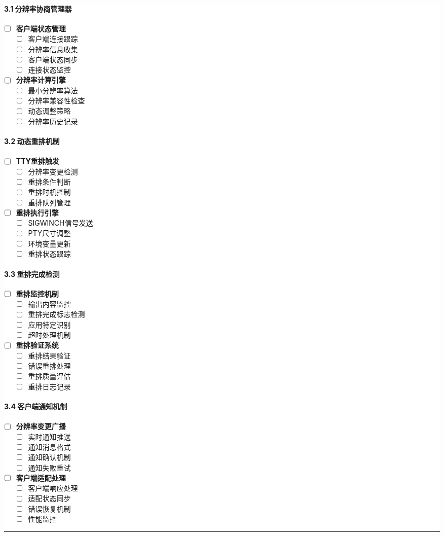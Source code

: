 #### 3.1 分辨率协商管理器
- [ ] **客户端状态管理**
  - [ ] 客户端连接跟踪
  - [ ] 分辨率信息收集
  - [ ] 客户端状态同步
  - [ ] 连接状态监控

- [ ] **分辨率计算引擎**
  - [ ] 最小分辨率算法
  - [ ] 分辨率兼容性检查
  - [ ] 动态调整策略
  - [ ] 分辨率历史记录

#### 3.2 动态重排机制
- [ ] **TTY重排触发**
  - [ ] 分辨率变更检测
  - [ ] 重排条件判断
  - [ ] 重排时机控制
  - [ ] 重排队列管理

- [ ] **重排执行引擎**
  - [ ] SIGWINCH信号发送
  - [ ] PTY尺寸调整
  - [ ] 环境变量更新
  - [ ] 重排状态跟踪

#### 3.3 重排完成检测
- [ ] **重排监控机制**
  - [ ] 输出内容监控
  - [ ] 重排完成标志检测
  - [ ] 应用特定识别
  - [ ] 超时处理机制

- [ ] **重排验证系统**
  - [ ] 重排结果验证
  - [ ] 错误重排处理
  - [ ] 重排质量评估
  - [ ] 重排日志记录

#### 3.4 客户端通知机制
- [ ] **分辨率变更广播**
  - [ ] 实时通知推送
  - [ ] 通知消息格式
  - [ ] 通知确认机制
  - [ ] 通知失败重试

- [ ] **客户端适配处理**
  - [ ] 客户端响应处理
  - [ ] 适配状态同步
  - [ ] 错误恢复机制
  - [ ] 性能监控

---
